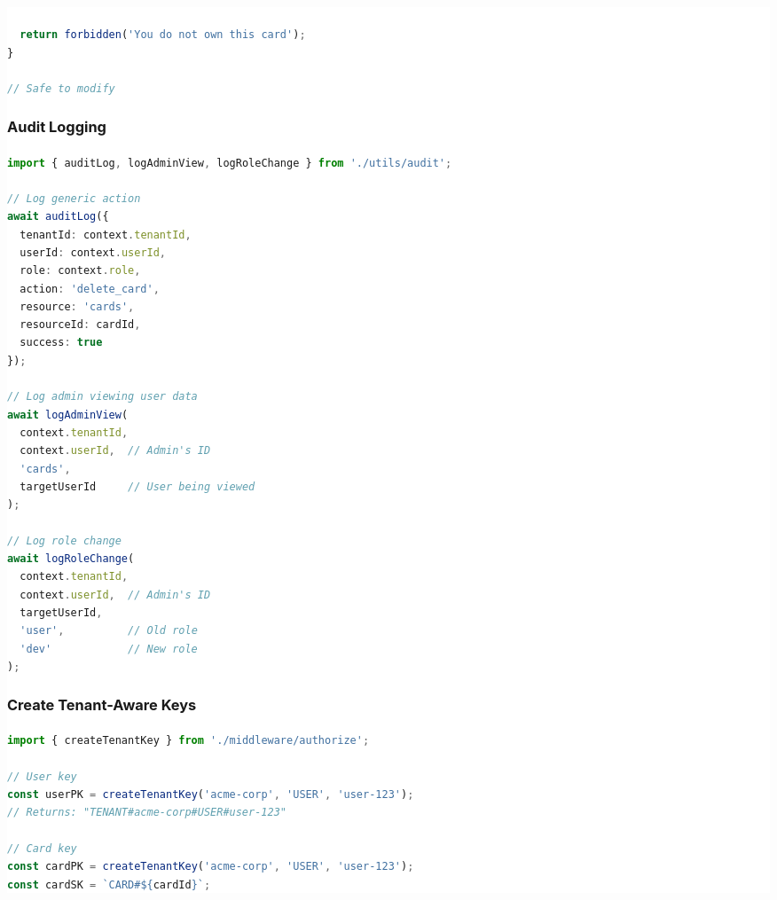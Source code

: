 ```typescript
  
  return forbidden('You do not own this card');
}

// Safe to modify
```

### Audit Logging

```typescript
import { auditLog, logAdminView, logRoleChange } from './utils/audit';

// Log generic action
await auditLog({
  tenantId: context.tenantId,
  userId: context.userId,
  role: context.role,
  action: 'delete_card',
  resource: 'cards',
  resourceId: cardId,
  success: true
});

// Log admin viewing user data
await logAdminView(
  context.tenantId,
  context.userId,  // Admin's ID
  'cards',
  targetUserId     // User being viewed
);

// Log role change
await logRoleChange(
  context.tenantId,
  context.userId,  // Admin's ID
  targetUserId,
  'user',          // Old role
  'dev'            // New role
);
```

### Create Tenant-Aware Keys

```typescript
import { createTenantKey } from './middleware/authorize';

// User key
const userPK = createTenantKey('acme-corp', 'USER', 'user-123');
// Returns: "TENANT#acme-corp#USER#user-123"

// Card key
const cardPK = createTenantKey('acme-corp', 'USER', 'user-123');
const cardSK = `CARD#${cardId}`;
```
